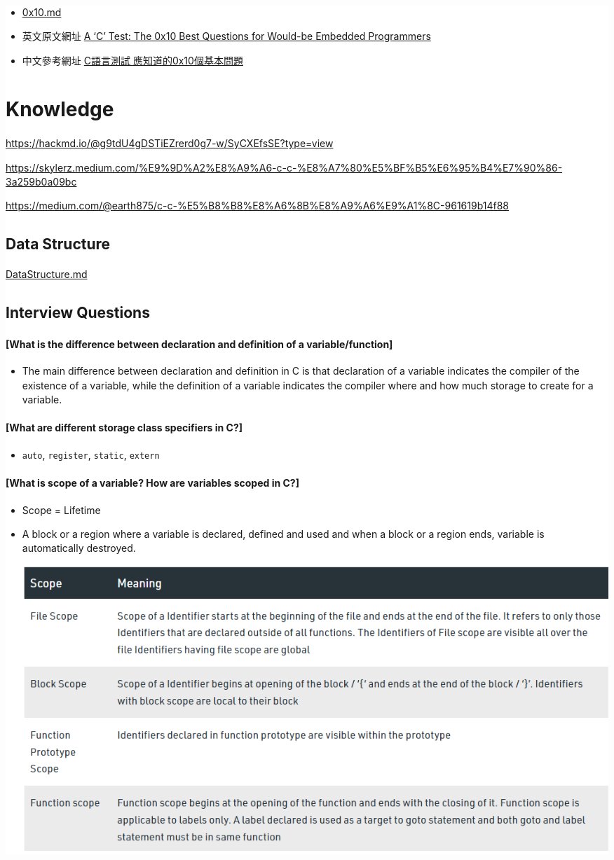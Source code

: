 - [0x10.md](./0x10.md)

- 英文原文網址 [A ‘C’ Test: The 0x10 Best Questions for Would-be Embedded Programmers](https://rmbconsulting.us/publications/a-c-test-the-0x10-best-questions-for-would-be-embedded-programmers/)

- 中文參考網址 [C語言測試 應知道的0x10個基本問題](https://creteken.pixnet.net/blog/post/24524138)

<h1 id="2">Knowledge</h1>

https://hackmd.io/@g9tdU4gDSTiEZrerd0g7-w/SyCXEfsSE?type=view

https://skylerz.medium.com/%E9%9D%A2%E8%A9%A6-c-c-%E8%A7%80%E5%BF%B5%E6%95%B4%E7%90%86-3a259b0a09bc

https://medium.com/@earth875/c-c-%E5%B8%B8%E8%A6%8B%E8%A9%A6%E9%A1%8C-961619b14f88

<h2 id="2.1">Data Structure</h2>

[DataStructure.md](./DataStructure/DataStructure.md)

<h2 id="2.2">Interview Questions</h2>

#### [What is the difference between declaration and definition of a variable/function]

- The main difference between declaration and definition in C is that declaration of a variable indicates the compiler of the existence of a variable, while the definition of a variable indicates the compiler where and how much storage to create for a variable.

#### [What are different storage class specifiers in C?]

- `auto`, `register`, `static`, `extern`

#### [What is scope of a variable? How are variables scoped in C?]

- Scope = Lifetime

- A block or a region where a variable is declared, defined and used and when a block or a region ends, variable is automatically destroyed.

    ![IQ_img00](./image/InterviewQuestion/IQ_img00.PNG)
